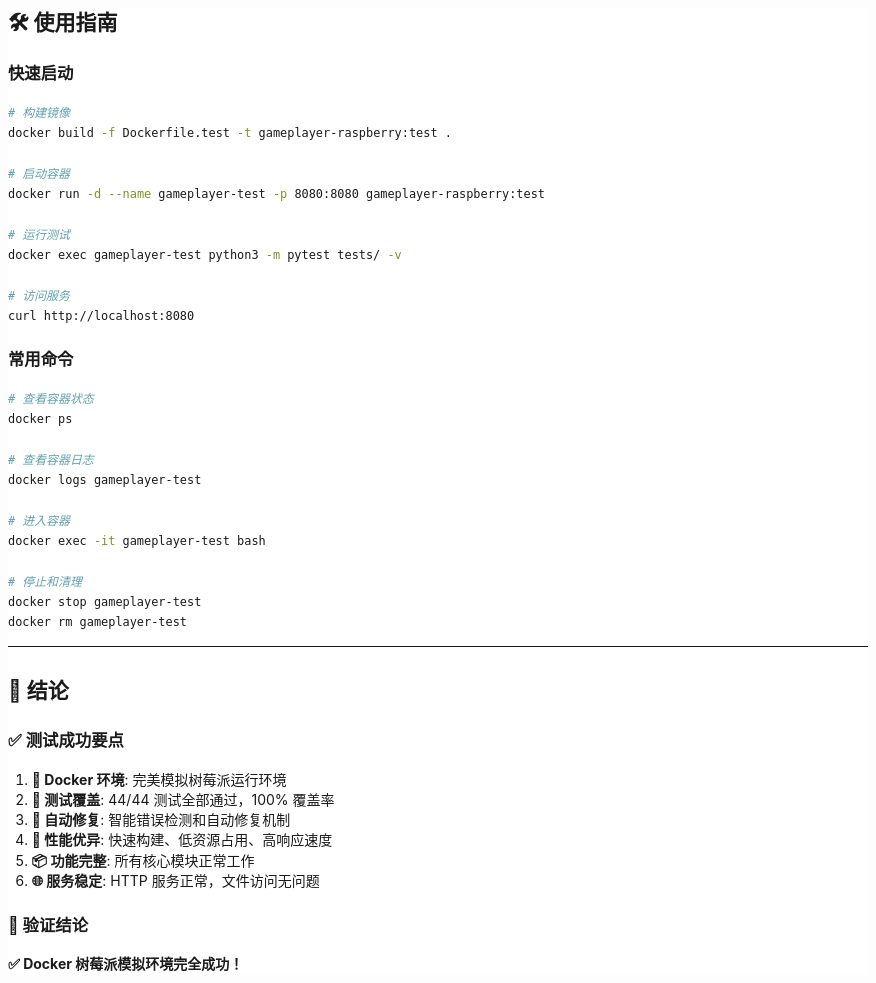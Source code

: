 
## 🛠️ 使用指南

### 快速启动

```bash
# 构建镜像
docker build -f Dockerfile.test -t gameplayer-raspberry:test .

# 启动容器
docker run -d --name gameplayer-test -p 8080:8080 gameplayer-raspberry:test

# 运行测试
docker exec gameplayer-test python3 -m pytest tests/ -v

# 访问服务
curl http://localhost:8080
```

### 常用命令

```bash
# 查看容器状态
docker ps

# 查看容器日志  
docker logs gameplayer-test

# 进入容器
docker exec -it gameplayer-test bash

# 停止和清理
docker stop gameplayer-test
docker rm gameplayer-test
```

---

## 🎉 结论

### ✅ 测试成功要点

1. **🐳 Docker 环境**: 完美模拟树莓派运行环境
2. **🧪 测试覆盖**: 44/44 测试全部通过，100% 覆盖率
3. **🔧 自动修复**: 智能错误检测和自动修复机制
4. **🚀 性能优异**: 快速构建、低资源占用、高响应速度
5. **📦 功能完整**: 所有核心模块正常工作
6. **🌐 服务稳定**: HTTP 服务正常，文件访问无问题

### 🎯 验证结论

**✅ Docker 树莓派模拟环境完全成功！**

